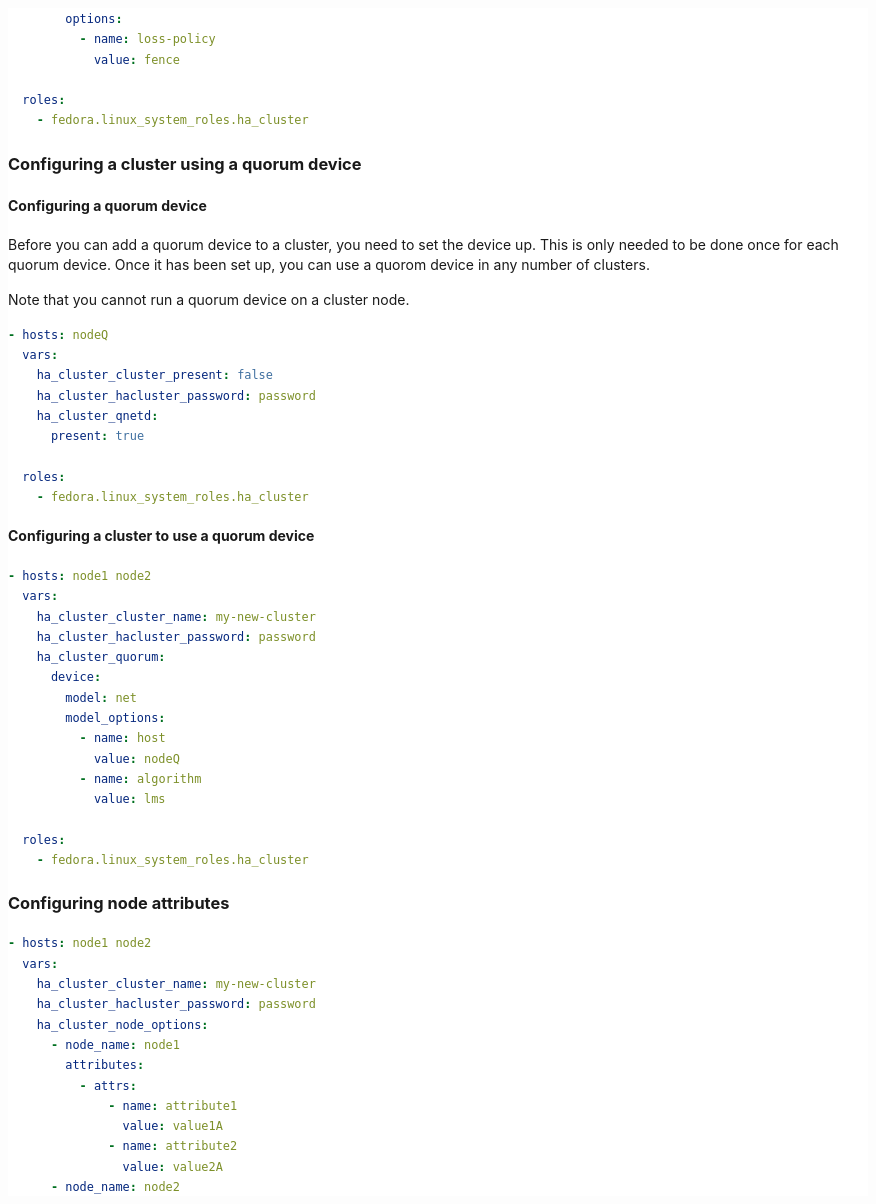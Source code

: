 ```yaml
        options:
          - name: loss-policy
            value: fence

  roles:
    - fedora.linux_system_roles.ha_cluster
```

### Configuring a cluster using a quorum device

#### Configuring a quorum device

Before you can add a quorum device to a cluster, you need to set the device up.
This is only needed to be done once for each quorum device. Once it has been
set up, you can use a quorom device in any number of clusters.

Note that you cannot run a quorum device on a cluster node.

```yaml
- hosts: nodeQ
  vars:
    ha_cluster_cluster_present: false
    ha_cluster_hacluster_password: password
    ha_cluster_qnetd:
      present: true

  roles:
    - fedora.linux_system_roles.ha_cluster
```

#### Configuring a cluster to use a quorum device

```yaml
- hosts: node1 node2
  vars:
    ha_cluster_cluster_name: my-new-cluster
    ha_cluster_hacluster_password: password
    ha_cluster_quorum:
      device:
        model: net
        model_options:
          - name: host
            value: nodeQ
          - name: algorithm
            value: lms

  roles:
    - fedora.linux_system_roles.ha_cluster
```

### Configuring node attributes

```yaml
- hosts: node1 node2
  vars:
    ha_cluster_cluster_name: my-new-cluster
    ha_cluster_hacluster_password: password
    ha_cluster_node_options:
      - node_name: node1
        attributes:
          - attrs:
              - name: attribute1
                value: value1A
              - name: attribute2
                value: value2A
      - node_name: node2
```